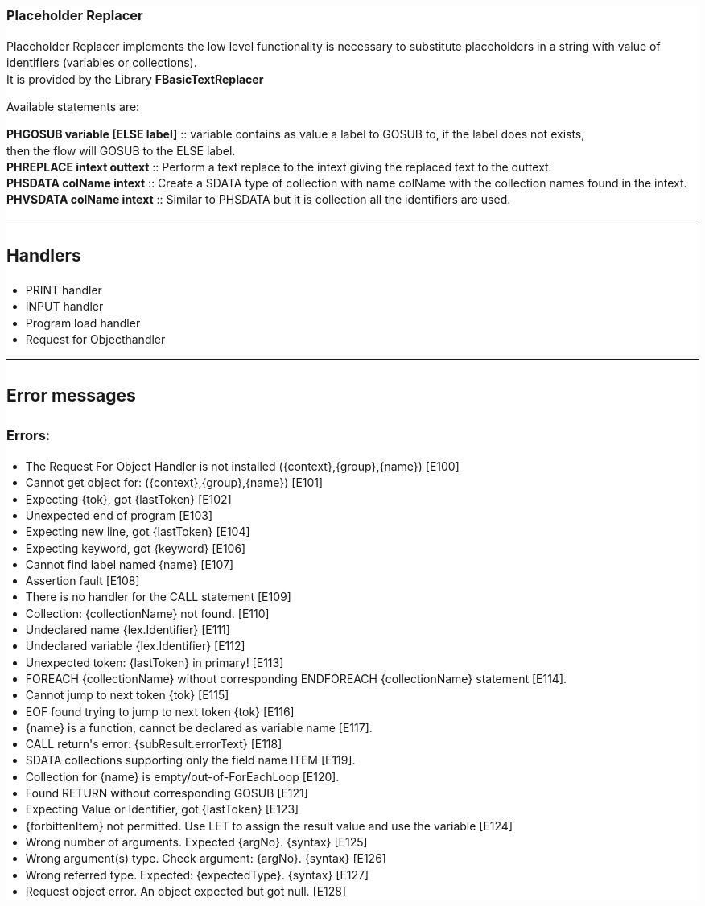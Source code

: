
### Placeholder Replacer

Placeholder Replacer implements the low level functionality is necessary to substitute placeholders in a string with value of identifiers (variables or collections).  
It is provided by the Library **FBasicTextReplacer**

Available statements are:

**PHGOSUB variable \[ELSE label\]** :: variable contains as value a label to GOSUB to, if the label does not exists,  
then the flow will GOSUB to the ELSE label.  
**PHREPLACE intext outtext** :: Perform a text replace to the intext giving the replaced text to the outtext.  
**PHSDATA colName intext** :: Create a SDATA type of collection with name colName with the collection names found in the intext.  
**PHVSDATA colName intext** :: Similar to PHSDATA but it is collection all the identifiers are used.

---

## Handlers

*   PRINT handler
*   INPUT handler
*   Program load handler
*   Request for Objecthandler

---

## Error messages

### Errors:

*   The Request For Object Handler is not installed ({context},{group},{name}) \[E100\]
*   Cannot get object for: ({context},{group},{name}) \[E101\]
*   Expecting {tok}, got {lastToken} \[E102\]
*   Unexpected end of program \[E103\]
*   Expecting new line, got {lastToken} \[E104\]
*   Expecting keyword, got {keyword} \[E106\]
*   Cannot find label named {name} \[E107\]
*   Assertion fault \[E108\]
*   There is no handler for the CALL statement \[E109\]
*   Collection: {collectionName} not found. \[E110\]
*   Undeclared name {lex.Identifier} \[E111\]
*   Undeclared variable {lex.Identifier} \[E112\]
*   Unexpected token: {lastToken} in primary! \[E113\]
*   FOREACH {collectionName} without corresponding ENDFOREACH {collectionName} statement \[E114\].
*   Cannot jump to next token {tok} \[E115\]
*   EOF found trying to jump to next token {tok} \[E116\]
*   {name} is a function, cannot be declared as variable name \[E117\].
*   CALL return's error: {subResult.errorText} \[E118\]
*   SDATA collections supporting only the field name ITEM \[E119\].
*   Collection for {name} is empty/out-of-ForEachLoop \[E120\].
*   Found RETURN without corresponding GOSUB \[E121\]
*   Expecting Value or Identifier, got {lastToken} \[E123\]
*   {forbittenItem} not permitted. Use LET to assign the result value and use the variable \[E124\]
*   Wrong number of arguments. Expected {argNo}. {syntax} \[E125\]
*   Wrong argument(s) type. Check argument: {argNo}. {syntax} \[E126\]
*   Wrong referred type. Expected: {expectedType}. {syntax} \[E127\]
*   Request object error. An object expected but got null. \[E128\]
